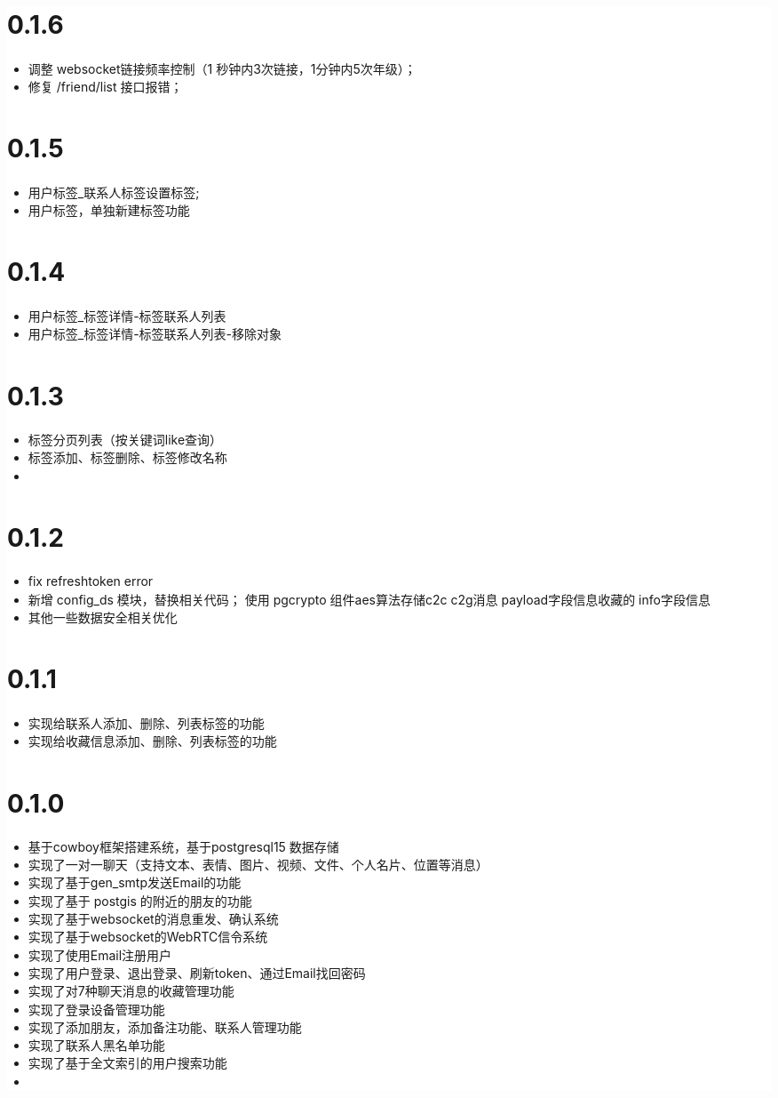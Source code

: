 # 0.1.6
* 调整 websocket链接频率控制（1 秒钟内3次链接，1分钟内5次年级）；
* 修复 /friend/list 接口报错；

# 0.1.5
* 用户标签_联系人标签设置标签;
* 用户标签，单独新建标签功能

# 0.1.4
* 用户标签_标签详情-标签联系人列表
* 用户标签_标签详情-标签联系人列表-移除对象

# 0.1.3
* 标签分页列表（按关键词like查询）
* 标签添加、标签删除、标签修改名称
*

# 0.1.2
* fix refreshtoken error
* 新增 config_ds 模块，替换相关代码； 使用 pgcrypto 组件aes算法存储c2c c2g消息 payload字段信息收藏的 info字段信息
* 其他一些数据安全相关优化

# 0.1.1
* 实现给联系人添加、删除、列表标签的功能
* 实现给收藏信息添加、删除、列表标签的功能

# 0.1.0
* 基于cowboy框架搭建系统，基于postgresql15 数据存储
* 实现了一对一聊天（支持文本、表情、图片、视频、文件、个人名片、位置等消息）
* 实现了基于gen_smtp发送Email的功能
* 实现了基于 postgis  的附近的朋友的功能
* 实现了基于websocket的消息重发、确认系统
* 实现了基于websocket的WebRTC信令系统
* 实现了使用Email注册用户
* 实现了用户登录、退出登录、刷新token、通过Email找回密码
* 实现了对7种聊天消息的收藏管理功能
* 实现了登录设备管理功能
* 实现了添加朋友，添加备注功能、联系人管理功能
* 实现了联系人黑名单功能
* 实现了基于全文索引的用户搜索功能
*
